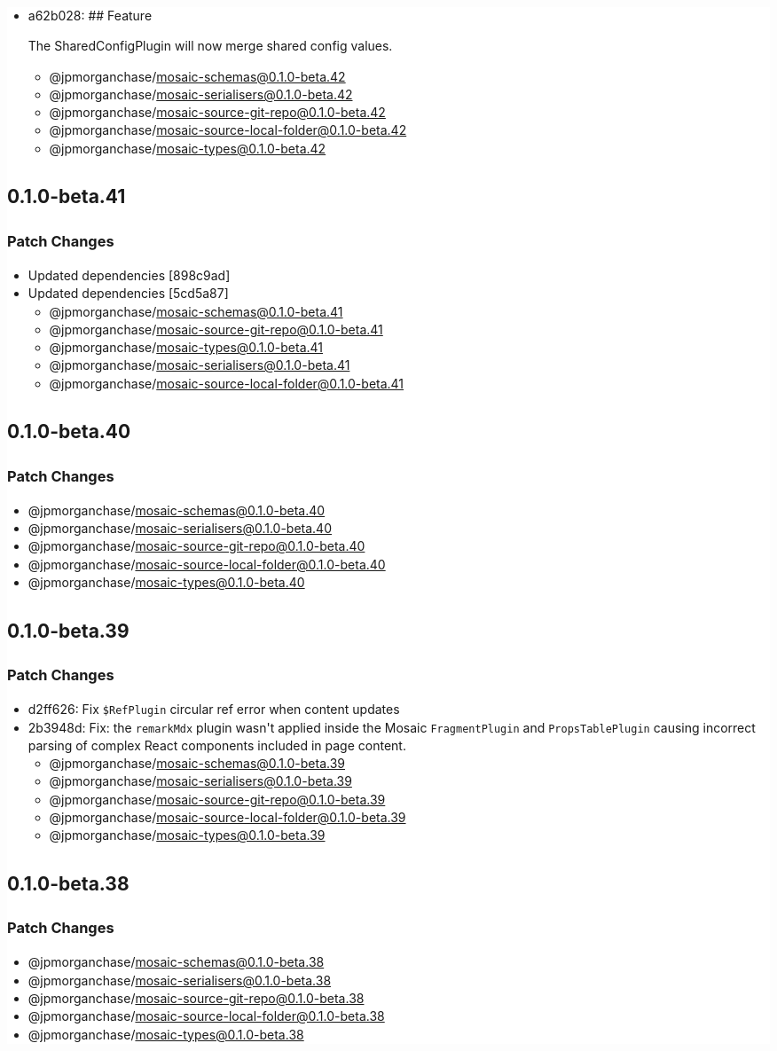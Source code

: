 - a62b028: ## Feature

  The SharedConfigPlugin will now merge shared config values.

  - @jpmorganchase/mosaic-schemas@0.1.0-beta.42
  - @jpmorganchase/mosaic-serialisers@0.1.0-beta.42
  - @jpmorganchase/mosaic-source-git-repo@0.1.0-beta.42
  - @jpmorganchase/mosaic-source-local-folder@0.1.0-beta.42
  - @jpmorganchase/mosaic-types@0.1.0-beta.42

## 0.1.0-beta.41

### Patch Changes

- Updated dependencies [898c9ad]
- Updated dependencies [5cd5a87]
  - @jpmorganchase/mosaic-schemas@0.1.0-beta.41
  - @jpmorganchase/mosaic-source-git-repo@0.1.0-beta.41
  - @jpmorganchase/mosaic-types@0.1.0-beta.41
  - @jpmorganchase/mosaic-serialisers@0.1.0-beta.41
  - @jpmorganchase/mosaic-source-local-folder@0.1.0-beta.41

## 0.1.0-beta.40

### Patch Changes

- @jpmorganchase/mosaic-schemas@0.1.0-beta.40
- @jpmorganchase/mosaic-serialisers@0.1.0-beta.40
- @jpmorganchase/mosaic-source-git-repo@0.1.0-beta.40
- @jpmorganchase/mosaic-source-local-folder@0.1.0-beta.40
- @jpmorganchase/mosaic-types@0.1.0-beta.40

## 0.1.0-beta.39

### Patch Changes

- d2ff626: Fix `$RefPlugin` circular ref error when content updates
- 2b3948d: Fix: the `remarkMdx` plugin wasn't applied inside the Mosaic `FragmentPlugin` and `PropsTablePlugin` causing incorrect parsing of complex React components included in page content.
  - @jpmorganchase/mosaic-schemas@0.1.0-beta.39
  - @jpmorganchase/mosaic-serialisers@0.1.0-beta.39
  - @jpmorganchase/mosaic-source-git-repo@0.1.0-beta.39
  - @jpmorganchase/mosaic-source-local-folder@0.1.0-beta.39
  - @jpmorganchase/mosaic-types@0.1.0-beta.39

## 0.1.0-beta.38

### Patch Changes

- @jpmorganchase/mosaic-schemas@0.1.0-beta.38
- @jpmorganchase/mosaic-serialisers@0.1.0-beta.38
- @jpmorganchase/mosaic-source-git-repo@0.1.0-beta.38
- @jpmorganchase/mosaic-source-local-folder@0.1.0-beta.38
- @jpmorganchase/mosaic-types@0.1.0-beta.38
